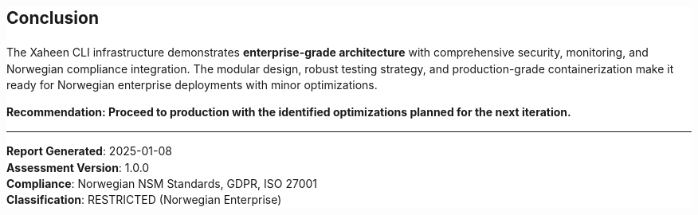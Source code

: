 ## Conclusion

The Xaheen CLI infrastructure demonstrates **enterprise-grade architecture** with comprehensive security, monitoring, and Norwegian compliance integration. The modular design, robust testing strategy, and production-grade containerization make it ready for Norwegian enterprise deployments with minor optimizations.

**Recommendation: Proceed to production with the identified optimizations planned for the next iteration.**

---

**Report Generated**: 2025-01-08  
**Assessment Version**: 1.0.0  
**Compliance**: Norwegian NSM Standards, GDPR, ISO 27001  
**Classification**: RESTRICTED (Norwegian Enterprise)